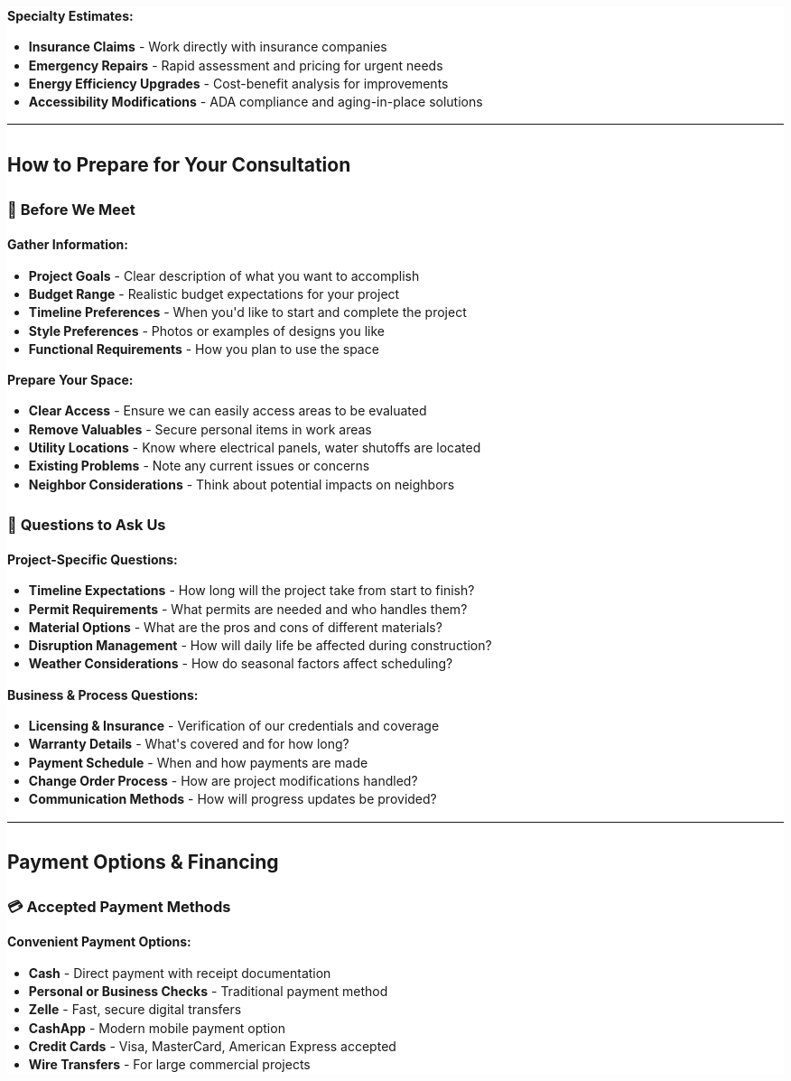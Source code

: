 **Specialty Estimates:**
- **Insurance Claims** - Work directly with insurance companies
- **Emergency Repairs** - Rapid assessment and pricing for urgent needs
- **Energy Efficiency Upgrades** - Cost-benefit analysis for improvements
- **Accessibility Modifications** - ADA compliance and aging-in-place solutions

---

## How to Prepare for Your Consultation

### 📝 **Before We Meet**

**Gather Information:**
- **Project Goals** - Clear description of what you want to accomplish
- **Budget Range** - Realistic budget expectations for your project
- **Timeline Preferences** - When you'd like to start and complete the project
- **Style Preferences** - Photos or examples of designs you like
- **Functional Requirements** - How you plan to use the space

**Prepare Your Space:**
- **Clear Access** - Ensure we can easily access areas to be evaluated
- **Remove Valuables** - Secure personal items in work areas
- **Utility Locations** - Know where electrical panels, water shutoffs are located
- **Existing Problems** - Note any current issues or concerns
- **Neighbor Considerations** - Think about potential impacts on neighbors

### 📐 **Questions to Ask Us**

**Project-Specific Questions:**
- **Timeline Expectations** - How long will the project take from start to finish?
- **Permit Requirements** - What permits are needed and who handles them?
- **Material Options** - What are the pros and cons of different materials?
- **Disruption Management** - How will daily life be affected during construction?
- **Weather Considerations** - How do seasonal factors affect scheduling?

**Business & Process Questions:**
- **Licensing & Insurance** - Verification of our credentials and coverage
- **Warranty Details** - What's covered and for how long?
- **Payment Schedule** - When and how payments are made
- **Change Order Process** - How are project modifications handled?
- **Communication Methods** - How will progress updates be provided?

---

## Payment Options & Financing

### 💳 **Accepted Payment Methods**

**Convenient Payment Options:**
- **Cash** - Direct payment with receipt documentation
- **Personal or Business Checks** - Traditional payment method
- **Zelle** - Fast, secure digital transfers
- **CashApp** - Modern mobile payment option
- **Credit Cards** - Visa, MasterCard, American Express accepted
- **Wire Transfers** - For large commercial projects
